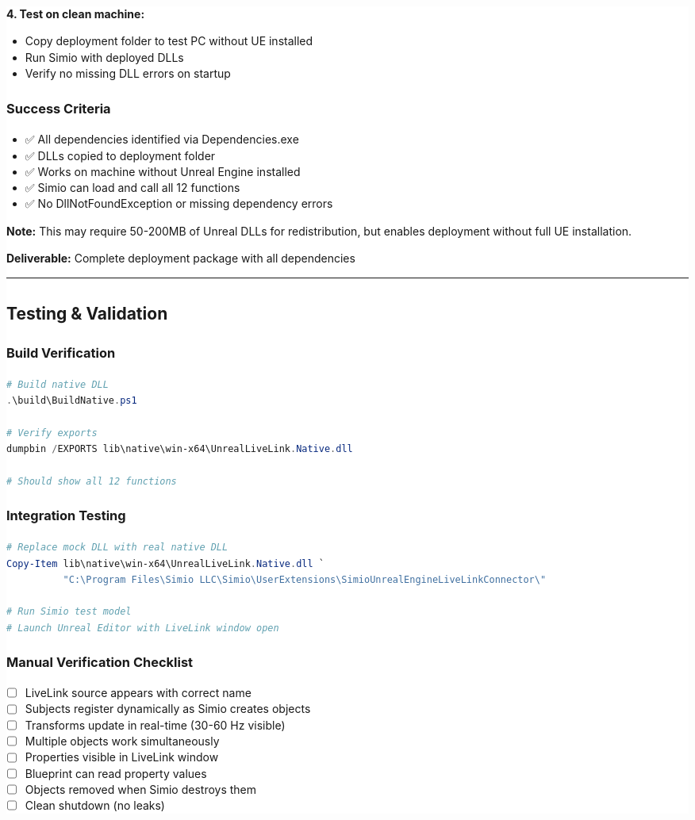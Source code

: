**4. Test on clean machine:**
- Copy deployment folder to test PC without UE installed
- Run Simio with deployed DLLs  
- Verify no missing DLL errors on startup

### Success Criteria
- ✅ All dependencies identified via Dependencies.exe
- ✅ DLLs copied to deployment folder
- ✅ Works on machine without Unreal Engine installed
- ✅ Simio can load and call all 12 functions
- ✅ No DllNotFoundException or missing dependency errors

**Note:** This may require 50-200MB of Unreal DLLs for redistribution, but enables deployment without full UE installation.

**Deliverable:** Complete deployment package with all dependencies

---

## Testing & Validation

### Build Verification
```powershell
# Build native DLL
.\build\BuildNative.ps1

# Verify exports
dumpbin /EXPORTS lib\native\win-x64\UnrealLiveLink.Native.dll

# Should show all 12 functions
```

### Integration Testing
```powershell
# Replace mock DLL with real native DLL
Copy-Item lib\native\win-x64\UnrealLiveLink.Native.dll `
          "C:\Program Files\Simio LLC\Simio\UserExtensions\SimioUnrealEngineLiveLinkConnector\"

# Run Simio test model
# Launch Unreal Editor with LiveLink window open
```

### Manual Verification Checklist
- [ ] LiveLink source appears with correct name
- [ ] Subjects register dynamically as Simio creates objects
- [ ] Transforms update in real-time (30-60 Hz visible)
- [ ] Multiple objects work simultaneously
- [ ] Properties visible in LiveLink window
- [ ] Blueprint can read property values
- [ ] Objects removed when Simio destroys them
- [ ] Clean shutdown (no leaks)
